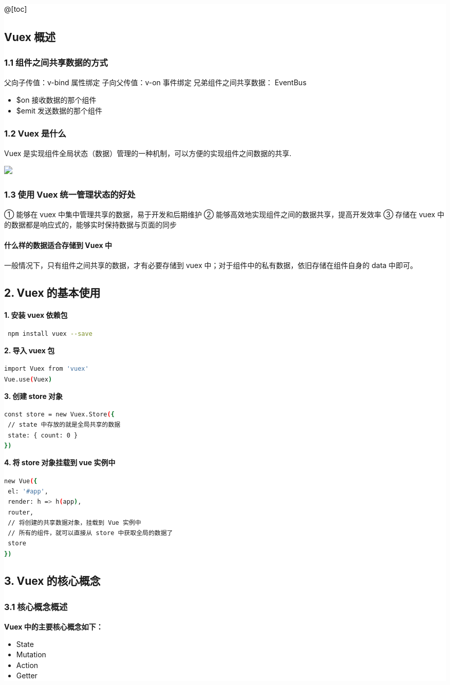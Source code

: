 @[toc]
## Vuex 概述
### 1.1 组件之间共享数据的方式
父向子传值：v-bind 属性绑定
子向父传值：v-on 事件绑定
兄弟组件之间共享数据： EventBus
- $on 接收数据的那个组件
- $emit 发送数据的那个组件

### 1.2 Vuex 是什么
Vuex 是实现组件全局状态（数据）管理的一种机制，可以方便的实现组件之间数据的共享.

![ 	](https://img-blog.csdnimg.cn/32a31bee2d4f43a59535284ac19db295.png)
### 1.3 使用 Vuex 统一管理状态的好处
① 能够在 vuex 中集中管理共享的数据，易于开发和后期维护
② 能够高效地实现组件之间的数据共享，提高开发效率
③ 存储在 vuex 中的数据都是响应式的，能够实时保持数据与页面的同步

#### 什么样的数据适合存储到 Vuex 中
一般情况下，只有组件之间共享的数据，才有必要存储到 vuex 中；对于组件中的私有数据，依旧存储在组件自身的 data 中即可。

## 2. Vuex 的基本使用
**1. 安装 vuex 依赖包**
```bash
 npm install vuex --save
```
**2. 导入 vuex 包**
```bash
import Vuex from 'vuex'
Vue.use(Vuex)
```
**3. 创建 store 对象**
```bash
const store = new Vuex.Store({
 // state 中存放的就是全局共享的数据
 state: { count: 0 }
})
```
**4. 将 store 对象挂载到 vue 实例中**
```bash
new Vue({
 el: '#app',
 render: h => h(app),
 router,
 // 将创建的共享数据对象，挂载到 Vue 实例中
 // 所有的组件，就可以直接从 store 中获取全局的数据了
 store
})
```
## 3. Vuex 的核心概念
### 3.1 核心概念概述
**Vuex 中的主要核心概念如下：**
- State 
- Mutation 
- Action 
- Getter
